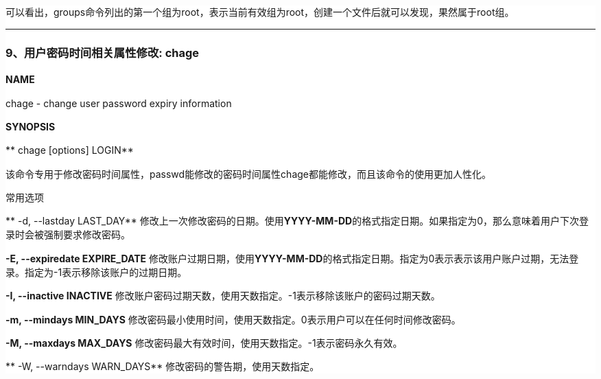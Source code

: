 


可以看出，groups命令列出的第一个组为root，表示当前有效组为root，创建一个文件后就可以发现，果然属于root组。






* * *





### 9、用户密码时间相关属性修改: chage




**NAME**




chage - change user password expiry information




**SYNOPSIS**




** chage [options] LOGIN**




该命令专用于修改密码时间属性，passwd能修改的密码时间属性chage都能修改，而且该命令的使用更加人性化。




常用选项




** -d, --lastday LAST_DAY** 修改上一次修改密码的日期。使用**YYYY-MM-DD**的格式指定日期。如果指定为0，那么意味着用户下次登录时会被强制要求修改密码。




**-E, --expiredate EXPIRE_DATE** 修改账户过期日期，使用**YYYY-MM-DD**的格式指定日期。指定为0表示表示该用户账户过期，无法登录。指定为-1表示移除该账户的过期日期。




**-I, --inactive INACTIVE** 修改账户密码过期天数，使用天数指定。-1表示移除该账户的密码过期天数。




**-m, --mindays MIN_DAYS** 修改密码最小使用时间，使用天数指定。0表示用户可以在任何时间修改密码。




**-M, --maxdays MAX_DAYS** 修改密码最大有效时间，使用天数指定。-1表示密码永久有效。




** -W, --warndays WARN_DAYS** 修改密码的警告期，使用天数指定。
